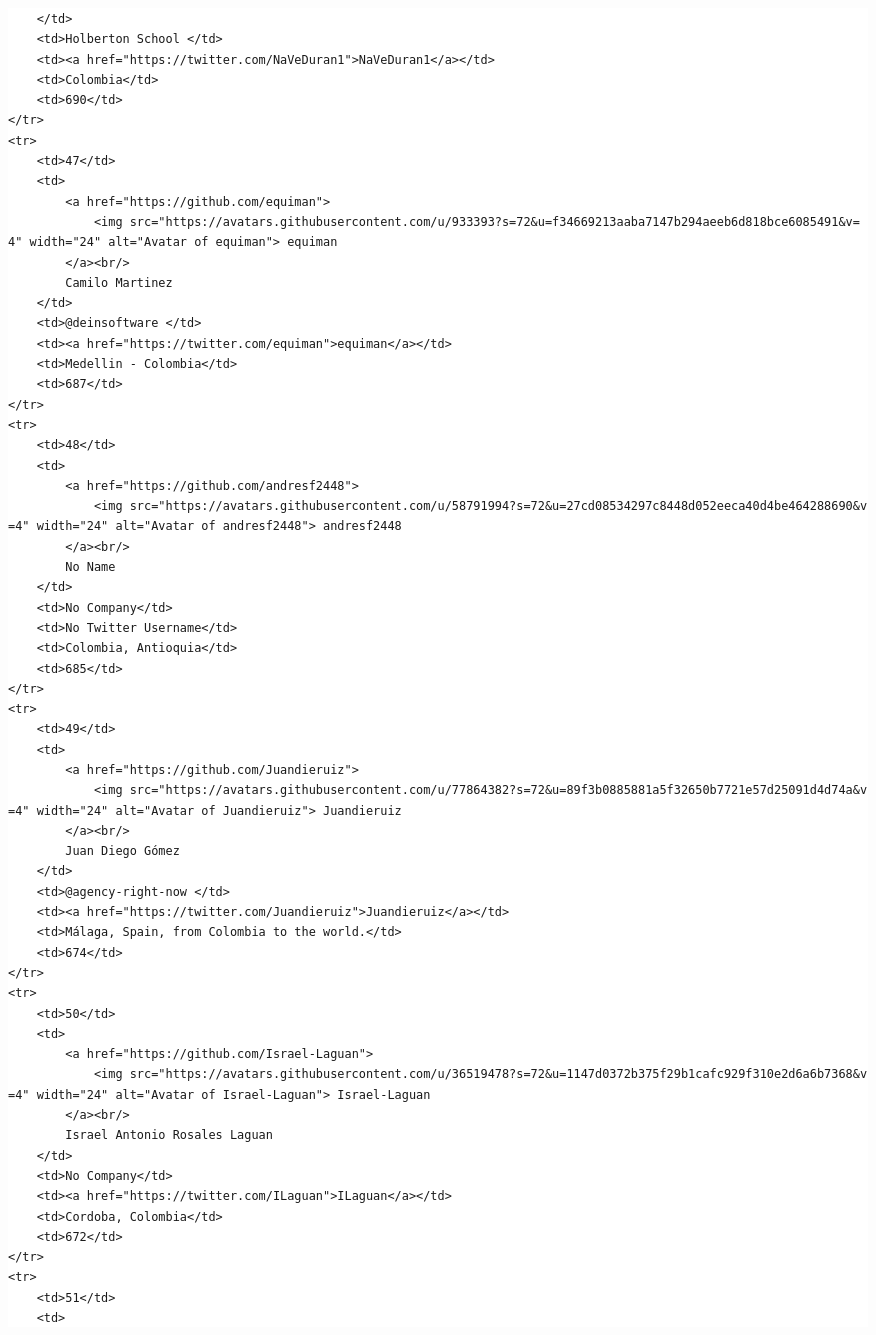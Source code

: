 		</td>
		<td>Holberton School </td>
		<td><a href="https://twitter.com/NaVeDuran1">NaVeDuran1</a></td>
		<td>Colombia</td>
		<td>690</td>
	</tr>
	<tr>
		<td>47</td>
		<td>
			<a href="https://github.com/equiman">
				<img src="https://avatars.githubusercontent.com/u/933393?s=72&u=f34669213aaba7147b294aeeb6d818bce6085491&v=4" width="24" alt="Avatar of equiman"> equiman
			</a><br/>
			Camilo Martinez
		</td>
		<td>@deinsoftware </td>
		<td><a href="https://twitter.com/equiman">equiman</a></td>
		<td>Medellin - Colombia</td>
		<td>687</td>
	</tr>
	<tr>
		<td>48</td>
		<td>
			<a href="https://github.com/andresf2448">
				<img src="https://avatars.githubusercontent.com/u/58791994?s=72&u=27cd08534297c8448d052eeca40d4be464288690&v=4" width="24" alt="Avatar of andresf2448"> andresf2448
			</a><br/>
			No Name
		</td>
		<td>No Company</td>
		<td>No Twitter Username</td>
		<td>Colombia, Antioquia</td>
		<td>685</td>
	</tr>
	<tr>
		<td>49</td>
		<td>
			<a href="https://github.com/Juandieruiz">
				<img src="https://avatars.githubusercontent.com/u/77864382?s=72&u=89f3b0885881a5f32650b7721e57d25091d4d74a&v=4" width="24" alt="Avatar of Juandieruiz"> Juandieruiz
			</a><br/>
			Juan Diego Gómez
		</td>
		<td>@agency-right-now </td>
		<td><a href="https://twitter.com/Juandieruiz">Juandieruiz</a></td>
		<td>Málaga, Spain, from Colombia to the world.</td>
		<td>674</td>
	</tr>
	<tr>
		<td>50</td>
		<td>
			<a href="https://github.com/Israel-Laguan">
				<img src="https://avatars.githubusercontent.com/u/36519478?s=72&u=1147d0372b375f29b1cafc929f310e2d6a6b7368&v=4" width="24" alt="Avatar of Israel-Laguan"> Israel-Laguan
			</a><br/>
			Israel Antonio Rosales Laguan
		</td>
		<td>No Company</td>
		<td><a href="https://twitter.com/ILaguan">ILaguan</a></td>
		<td>Cordoba, Colombia</td>
		<td>672</td>
	</tr>
	<tr>
		<td>51</td>
		<td>